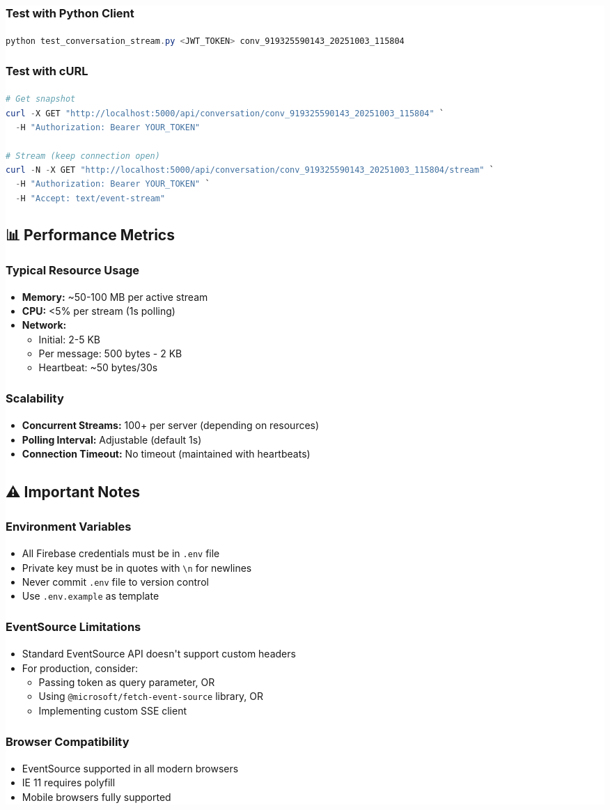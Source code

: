 ### Test with Python Client
```powershell
python test_conversation_stream.py <JWT_TOKEN> conv_919325590143_20251003_115804
```

### Test with cURL
```powershell
# Get snapshot
curl -X GET "http://localhost:5000/api/conversation/conv_919325590143_20251003_115804" `
  -H "Authorization: Bearer YOUR_TOKEN"

# Stream (keep connection open)
curl -N -X GET "http://localhost:5000/api/conversation/conv_919325590143_20251003_115804/stream" `
  -H "Authorization: Bearer YOUR_TOKEN" `
  -H "Accept: text/event-stream"
```

## 📊 Performance Metrics

### Typical Resource Usage
- **Memory:** ~50-100 MB per active stream
- **CPU:** <5% per stream (1s polling)
- **Network:** 
  - Initial: 2-5 KB
  - Per message: 500 bytes - 2 KB
  - Heartbeat: ~50 bytes/30s

### Scalability
- **Concurrent Streams:** 100+ per server (depending on resources)
- **Polling Interval:** Adjustable (default 1s)
- **Connection Timeout:** No timeout (maintained with heartbeats)

## ⚠️ Important Notes

### Environment Variables
- All Firebase credentials must be in `.env` file
- Private key must be in quotes with `\n` for newlines
- Never commit `.env` file to version control
- Use `.env.example` as template

### EventSource Limitations
- Standard EventSource API doesn't support custom headers
- For production, consider:
  - Passing token as query parameter, OR
  - Using `@microsoft/fetch-event-source` library, OR
  - Implementing custom SSE client

### Browser Compatibility
- EventSource supported in all modern browsers
- IE 11 requires polyfill
- Mobile browsers fully supported
